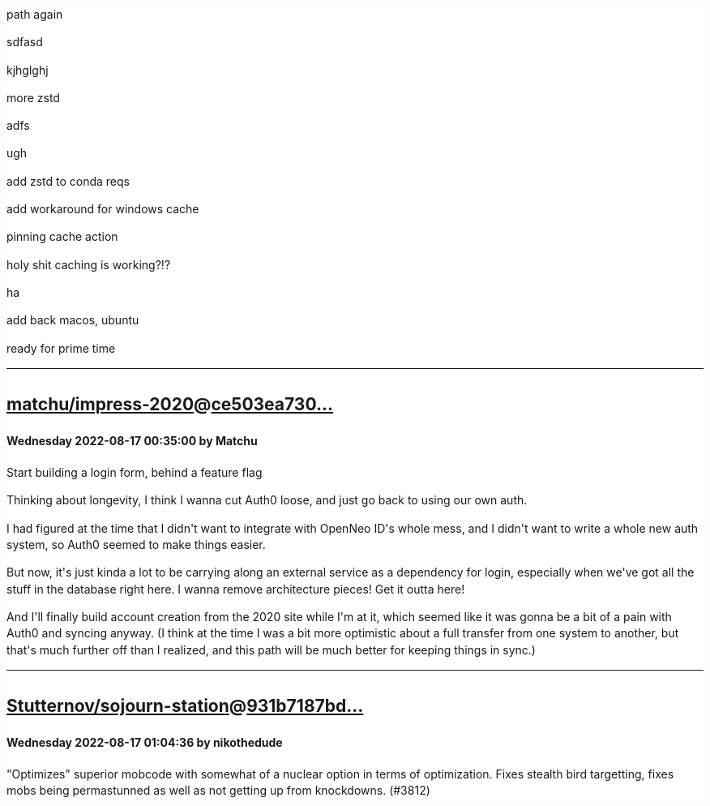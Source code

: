 path again

sdfasd

kjhglghj

more zstd

adfs

ugh

add zstd to conda reqs

add workaround for windows cache

pinning cache action

holy shit caching is working?!?

ha

add back macos, ubuntu

ready for prime time

---
## [matchu/impress-2020](https://github.com/matchu/impress-2020)@[ce503ea730...](https://github.com/matchu/impress-2020/commit/ce503ea730d071bdde0409696ae86ad604031648)
#### Wednesday 2022-08-17 00:35:00 by Matchu

Start building a login form, behind a feature flag

Thinking about longevity, I think I wanna cut Auth0 loose, and just go back to using our own auth.

I had figured at the time that I didn't want to integrate with OpenNeo ID's whole mess, and I didn't want to write a whole new auth system, so Auth0 seemed to make things easier.

But now, it's just kinda a lot to be carrying along an external service as a dependency for login, especially when we've got all the stuff in the database right here. I wanna remove architecture pieces! Get it outta here!

And I'll finally build account creation from the 2020 site while I'm at it, which seemed like it was gonna be a bit of a pain with Auth0 and syncing anyway. (I think at the time I was a bit more optimistic about a full transfer from one system to another, but that's much further off than I realized, and this path will be much better for keeping things in sync.)

---
## [Stutternov/sojourn-station](https://github.com/Stutternov/sojourn-station)@[931b7187bd...](https://github.com/Stutternov/sojourn-station/commit/931b7187bd31e71d2a16792b7b2dd042cb049d97)
#### Wednesday 2022-08-17 01:04:36 by nikothedude

"Optimizes" superior mobcode with somewhat of a nuclear option in terms of optimization. Fixes stealth bird targetting, fixes mobs being permastunned as well as not getting up from knockdowns.  (#3812)
